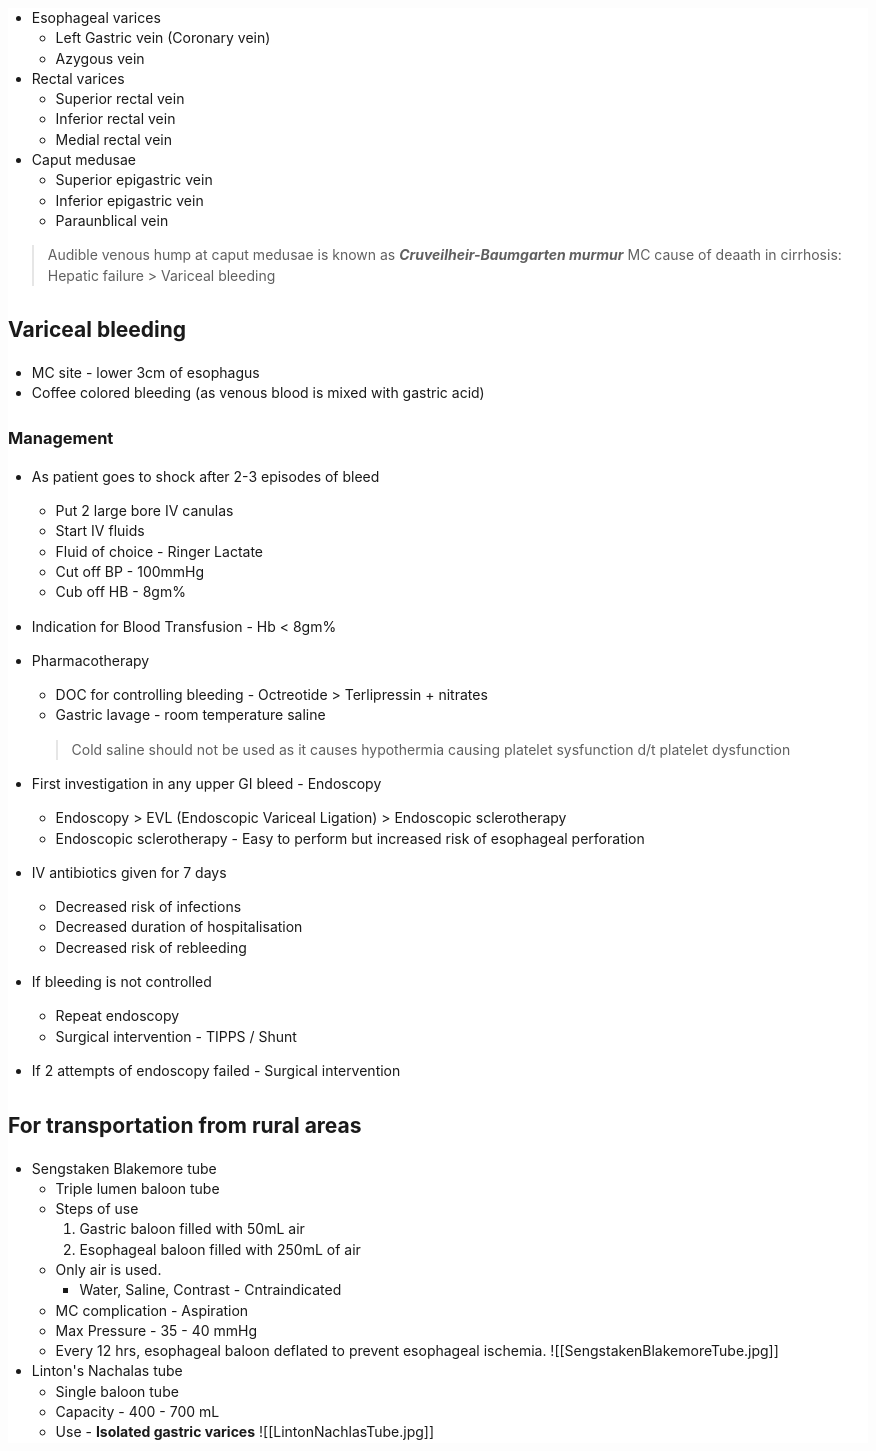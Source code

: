 - Esophageal varices
	- Left Gastric vein (Coronary vein)
	- Azygous vein
- Rectal varices
	- Superior rectal vein
	- Inferior rectal vein
	- Medial rectal vein
- Caput medusae
	- Superior epigastric vein
	- Inferior epigastric vein
	- Paraunblical vein
> Audible venous hump at caput medusae is known as **_Cruveilheir-Baumgarten murmur_**
> MC cause of deaath in cirrhosis: Hepatic failure > Variceal bleeding

## Variceal bleeding
- MC site - lower 3cm of esophagus
- Coffee colored bleeding (as venous blood is mixed with gastric acid)
### Management
- As patient goes to shock after 2-3 episodes of bleed
	- Put 2 large bore IV canulas
	- Start IV fluids
	- Fluid of choice - Ringer Lactate
	- Cut off BP - 100mmHg
	- Cub off HB - 8gm%
- Indication for Blood Transfusion - Hb < 8gm%
- Pharmacotherapy
	- DOC for controlling bleeding - Octreotide > Terlipressin + nitrates
	- Gastric lavage - room temperature saline
	> Cold saline should not be used as it causes hypothermia causing platelet sysfunction d/t platelet dysfunction

- First investigation in any upper GI bleed - Endoscopy
	- Endoscopy > EVL (Endoscopic Variceal Ligation) > Endoscopic sclerotherapy
	- Endoscopic sclerotherapy - Easy to perform but increased risk of esophageal perforation
- IV antibiotics given for 7 days
	- Decreased risk of infections
	- Decreased duration of hospitalisation
	- Decreased risk of rebleeding
- If bleeding is not controlled
	- Repeat endoscopy
	- Surgical intervention - TIPPS / Shunt
- If 2 attempts of endoscopy failed - Surgical intervention

## For transportation from rural areas
- Sengstaken Blakemore tube
	- Triple lumen baloon tube
	- Steps of use
		1. Gastric baloon filled with 50mL air
		2. Esophageal baloon filled with 250mL of air
	- Only air is used. 
		- Water, Saline, Contrast - Cntraindicated
	- MC complication - Aspiration
	- Max Pressure - 35 - 40 mmHg
	- Every 12 hrs, esophageal baloon deflated to prevent esophageal ischemia.
	![[SengstakenBlakemoreTube.jpg]]	
- Linton's Nachalas tube
	- Single baloon tube
	- Capacity - 400 - 700 mL
	- Use - **Isolated gastric varices**
	![[LintonNachlasTube.jpg]]
